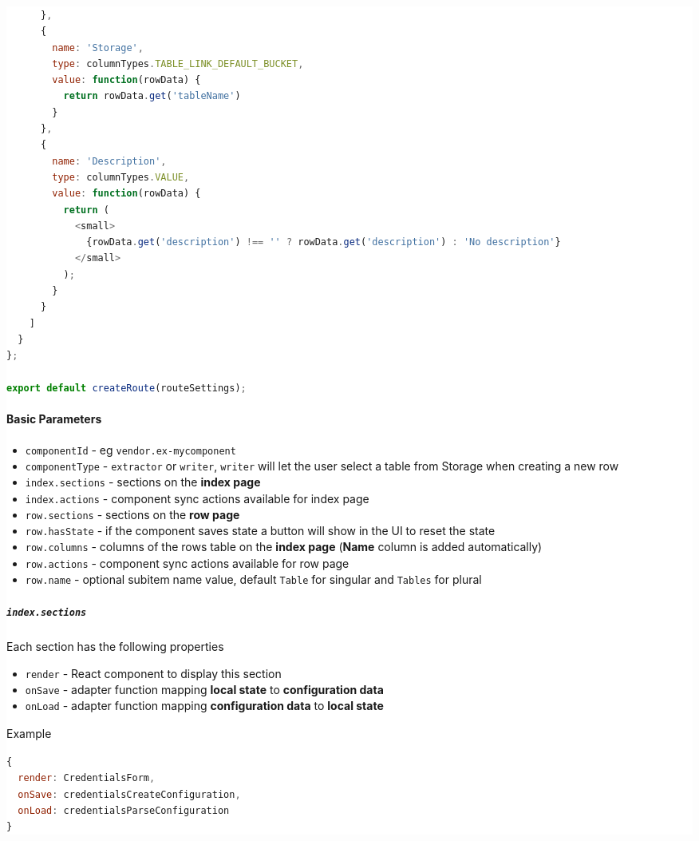 ```javascript
      },
      {
        name: 'Storage',
        type: columnTypes.TABLE_LINK_DEFAULT_BUCKET,
        value: function(rowData) {
          return rowData.get('tableName')
        }
      },
      {
        name: 'Description',
        type: columnTypes.VALUE,
        value: function(rowData) {
          return (
            <small>
              {rowData.get('description') !== '' ? rowData.get('description') : 'No description'}
            </small>
          );
        }
      }
    ]
  }
};

export default createRoute(routeSettings);

``` 

#### Basic Parameters

- `componentId` - eg `vendor.ex-mycomponent`
- `componentType` - `extractor` or `writer`, `writer` will let the user select a table from Storage when creating a new row
- `index.sections` - sections on the **index page**
- `index.actions` - component sync actions available for index page
- `row.sections` - sections on the **row page** 
- `row.hasState` - if the component saves state a button will show in the UI to reset the state
- `row.columns` - columns of the rows table on the **index page** (**Name** column is added automatically)
- `row.actions` - component sync actions available for row page
- `row.name` - optional subitem name value, default `Table` for singular and `Tables` for plural
      
##### `index.sections`

Each section has the following properties

- `render` - React component to display this section
- `onSave` - adapter function mapping **local state** to **configuration data**
- `onLoad` - adapter function mapping **configuration data** to **local state**

Example

```javascript
{
  render: CredentialsForm,
  onSave: credentialsCreateConfiguration,
  onLoad: credentialsParseConfiguration
}
``` 
 